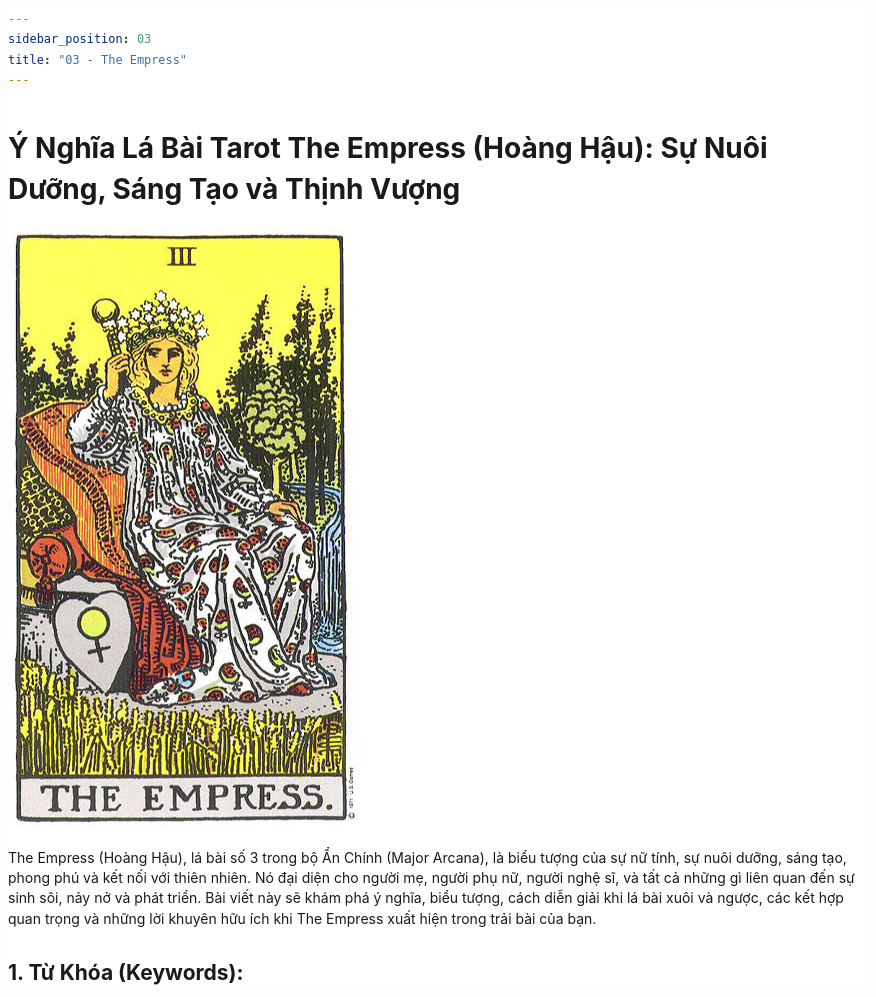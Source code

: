 ```yaml
---
sidebar_position: 03
title: "03 - The Empress"
---
```

# Ý Nghĩa Lá Bài Tarot The Empress (Hoàng Hậu): Sự Nuôi Dưỡng, Sáng Tạo và Thịnh Vượng

![The Empress](/img/deck/m03.jpg)


The Empress (Hoàng Hậu), lá bài số 3 trong bộ Ẩn Chính (Major Arcana), là biểu tượng của sự nữ tính, sự nuôi dưỡng, sáng tạo, phong phú và kết nối với thiên nhiên. Nó đại diện cho người mẹ, người phụ nữ, người nghệ sĩ, và tất cả những gì liên quan đến sự sinh sôi, nảy nở và phát triển. Bài viết này sẽ khám phá ý nghĩa, biểu tượng, cách diễn giải khi lá bài xuôi và ngược, các kết hợp quan trọng và những lời khuyên hữu ích khi The Empress xuất hiện trong trải bài của bạn.

## 1. Từ Khóa (Keywords):
